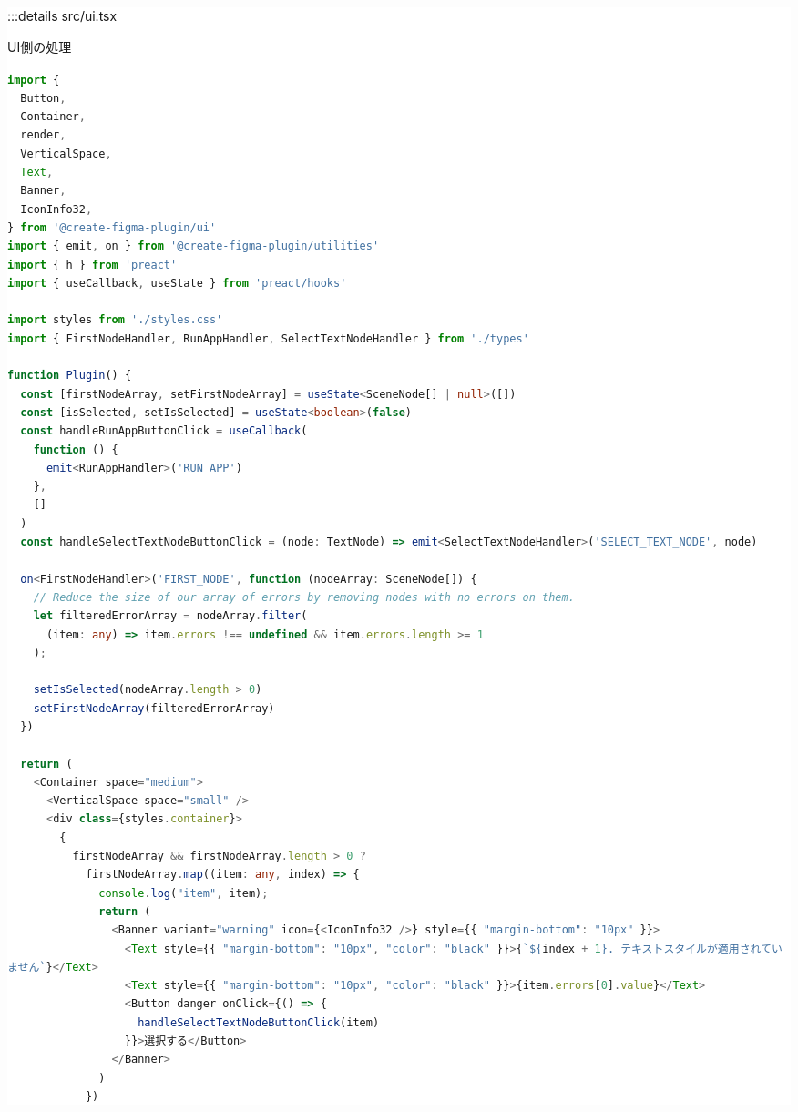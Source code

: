 :::details src/ui.tsx

UI側の処理


```typescript
import {
  Button,
  Container,
  render,
  VerticalSpace,
  Text,
  Banner,
  IconInfo32,
} from '@create-figma-plugin/ui'
import { emit, on } from '@create-figma-plugin/utilities'
import { h } from 'preact'
import { useCallback, useState } from 'preact/hooks'

import styles from './styles.css'
import { FirstNodeHandler, RunAppHandler, SelectTextNodeHandler } from './types'

function Plugin() {
  const [firstNodeArray, setFirstNodeArray] = useState<SceneNode[] | null>([])
  const [isSelected, setIsSelected] = useState<boolean>(false)
  const handleRunAppButtonClick = useCallback(
    function () {
      emit<RunAppHandler>('RUN_APP')
    },
    []
  )
  const handleSelectTextNodeButtonClick = (node: TextNode) => emit<SelectTextNodeHandler>('SELECT_TEXT_NODE', node)

  on<FirstNodeHandler>('FIRST_NODE', function (nodeArray: SceneNode[]) {
    // Reduce the size of our array of errors by removing nodes with no errors on them.
    let filteredErrorArray = nodeArray.filter(
      (item: any) => item.errors !== undefined && item.errors.length >= 1
    );

    setIsSelected(nodeArray.length > 0)
    setFirstNodeArray(filteredErrorArray)
  })

  return (
    <Container space="medium">
      <VerticalSpace space="small" />
      <div class={styles.container}>
        {
          firstNodeArray && firstNodeArray.length > 0 ?
            firstNodeArray.map((item: any, index) => {
              console.log("item", item);
              return (
                <Banner variant="warning" icon={<IconInfo32 />} style={{ "margin-bottom": "10px" }}>
                  <Text style={{ "margin-bottom": "10px", "color": "black" }}>{`${index + 1}. テキストスタイルが適用されていません`}</Text>
                  <Text style={{ "margin-bottom": "10px", "color": "black" }}>{item.errors[0].value}</Text>
                  <Button danger onClick={() => {
                    handleSelectTextNodeButtonClick(item)
                  }}>選択する</Button>
                </Banner>
              )
            })
```